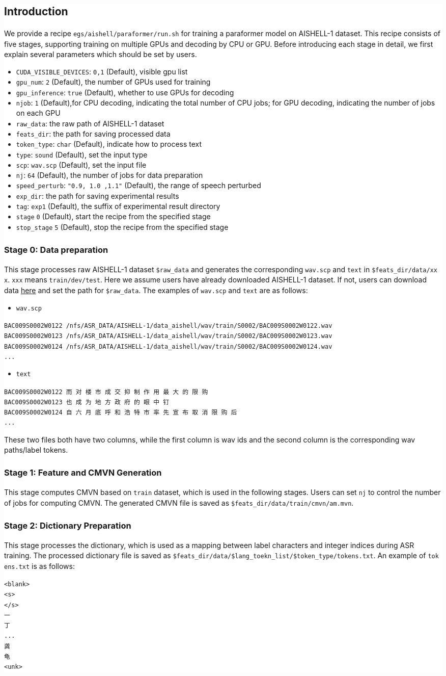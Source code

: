 ## Introduction
We provide a recipe `egs/aishell/paraformer/run.sh` for training a paraformer model on AISHELL-1 dataset. This recipe consists of five stages, supporting training on multiple GPUs and decoding by CPU or GPU. Before introducing each stage in detail, we first explain several parameters which should be set by users.
- `CUDA_VISIBLE_DEVICES`: `0,1` (Default), visible gpu list
- `gpu_num`: `2` (Default), the number of GPUs used for training
- `gpu_inference`: `true` (Default), whether to use GPUs for decoding
- `njob`: `1`  (Default),for CPU decoding, indicating the total number of CPU jobs; for GPU decoding, indicating the number of jobs on each GPU
- `raw_data`: the raw path of AISHELL-1 dataset
- `feats_dir`: the path for saving processed data
- `token_type`: `char` (Default), indicate how to process text
- `type`: `sound` (Default), set the input type
- `scp`: `wav.scp` (Default), set the input file
- `nj`: `64` (Default), the number of jobs for data preparation
- `speed_perturb`: `"0.9, 1.0 ,1.1"` (Default), the range of speech perturbed
- `exp_dir`: the path for saving experimental results
- `tag`: `exp1` (Default), the suffix of experimental result directory
- `stage` `0` (Default), start the recipe from the specified stage
- `stop_stage` `5` (Default), stop the recipe from the specified stage

### Stage 0: Data preparation
This stage processes raw AISHELL-1 dataset `$raw_data` and generates the corresponding `wav.scp` and `text` in `$feats_dir/data/xxx`. `xxx` means `train/dev/test`. Here we assume users have already downloaded AISHELL-1 dataset. If not, users can download data [here](https://www.openslr.org/33/) and set the path for `$raw_data`. The examples of `wav.scp` and `text` are as follows:
* `wav.scp`
```
BAC009S0002W0122 /nfs/ASR_DATA/AISHELL-1/data_aishell/wav/train/S0002/BAC009S0002W0122.wav
BAC009S0002W0123 /nfs/ASR_DATA/AISHELL-1/data_aishell/wav/train/S0002/BAC009S0002W0123.wav
BAC009S0002W0124 /nfs/ASR_DATA/AISHELL-1/data_aishell/wav/train/S0002/BAC009S0002W0124.wav
...
```
* `text`
```
BAC009S0002W0122 而 对 楼 市 成 交 抑 制 作 用 最 大 的 限 购
BAC009S0002W0123 也 成 为 地 方 政 府 的 眼 中 钉
BAC009S0002W0124 自 六 月 底 呼 和 浩 特 市 率 先 宣 布 取 消 限 购 后
...
```
These two files both have two columns, while the first column is wav ids and the second column is the corresponding wav paths/label tokens.

### Stage 1: Feature and CMVN Generation
This stage computes CMVN based on `train` dataset, which is used in the following stages. Users can set `nj` to control the number of jobs for computing CMVN. The generated CMVN file is saved as `$feats_dir/data/train/cmvn/am.mvn`.

### Stage 2: Dictionary Preparation
This stage processes the dictionary, which is used as a mapping between label characters and integer indices during ASR training. The processed dictionary file is saved as `$feats_dir/data/$lang_toekn_list/$token_type/tokens.txt`. An example of `tokens.txt` is as follows:
```
<blank>
<s>
</s>
一
丁
...
龚
龟
<unk>
```